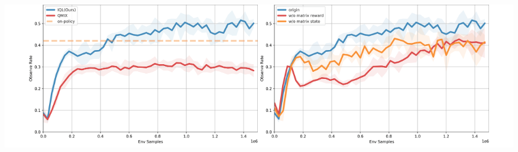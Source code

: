 <p align="center">
  <img src="./images/QMIX_vs_IQL.png" width="45%"/>
  <img src="./images/matrix_ablation.png" width="45%"/>
</p>
